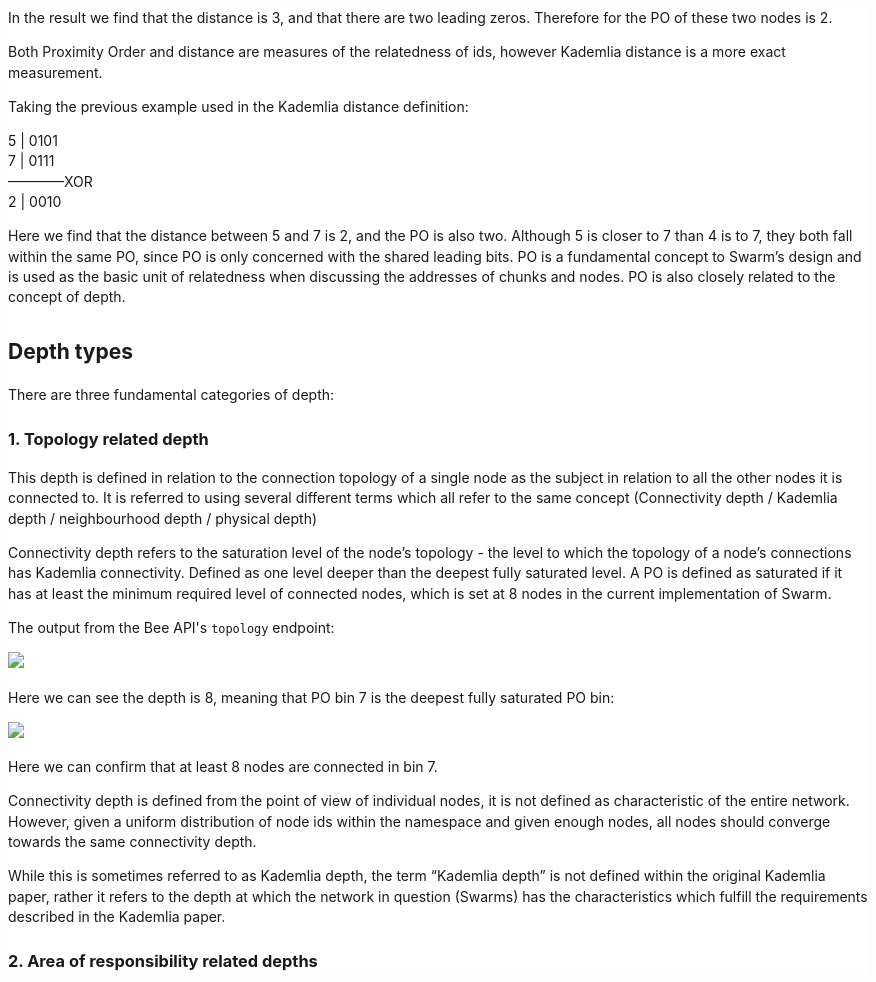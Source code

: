 In the result we find that the distance is 3, and that there are two leading zeros. Therefore for the PO of these two nodes is 2.


Both Proximity Order and distance are measures of the relatedness of ids, however Kademlia distance is a more exact measurement. 


Taking the previous example used in the Kademlia distance definition:  

5 | 0101   
7 | 0111  
————XOR  
2 | 0010  

Here we find that the distance between 5 and 7 is 2, and the PO is also two. Although 5 is closer to 7 than 4 is to 7, they both fall within the same PO, since PO is only concerned with the shared leading bits. PO is a fundamental concept to Swarm’s design and is used as the basic unit of relatedness when discussing the addresses of chunks and nodes. PO is also closely related to the concept of depth.   

## Depth types

There are three fundamental categories of depth:
 
### 1. Topology related depth

This depth is defined in relation to the connection topology of a single node as the subject in relation to all the other nodes it is connected to. It is referred to using several different terms which all refer to the same concept (Connectivity depth / Kademlia depth / neighbourhood depth / physical depth)

Connectivity depth refers to the saturation level of the node’s topology - the level to which the topology of a node’s connections has Kademlia connectivity. Defined as one level deeper than the deepest fully saturated level. A PO is defined as saturated if it has at least the minimum required level of connected nodes, which is set at 8 nodes in the current implementation of Swarm. 

The output from the Bee API's `topology` endpoint:

![](/img/depths1.png)

Here we can see the depth is 8, meaning that PO bin 7 is the deepest fully saturated PO bin:

![](/img/depths2.png) 

Here we can confirm that at least 8 nodes are connected in bin 7.

Connectivity depth is defined from the point of view of individual nodes, it is not defined as characteristic of the entire network. However, given a uniform distribution of node ids within the namespace and given enough nodes, all nodes should converge towards the same connectivity depth. 

While this is sometimes referred to as Kademlia depth, the term “Kademlia depth” is not defined within the original Kademlia paper, rather it refers to the depth at which the network in question (Swarms) has the characteristics which fulfill the requirements described in the Kademlia paper.
 
### 2. Area of responsibility related depths
